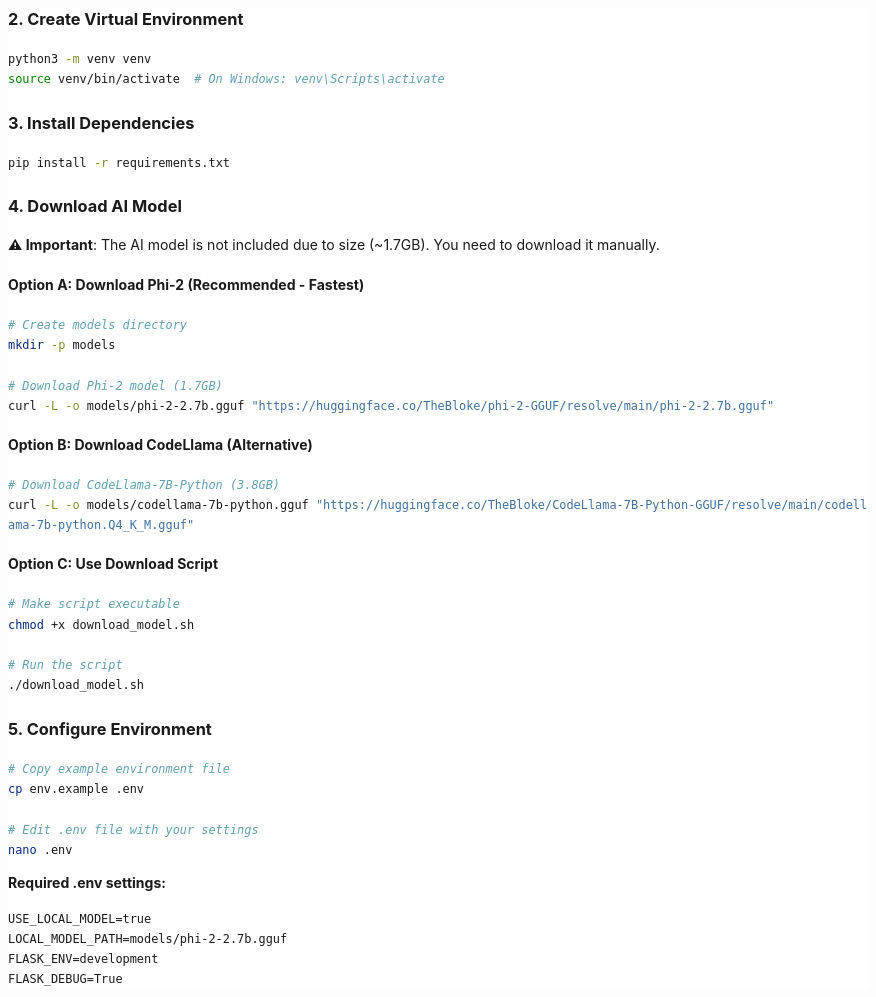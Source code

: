 ### 2. Create Virtual Environment
```bash
python3 -m venv venv
source venv/bin/activate  # On Windows: venv\Scripts\activate
```

### 3. Install Dependencies
```bash
pip install -r requirements.txt
```

### 4. Download AI Model

**⚠️ Important**: The AI model is not included due to size (~1.7GB). You need to download it manually.

#### Option A: Download Phi-2 (Recommended - Fastest)
```bash
# Create models directory
mkdir -p models

# Download Phi-2 model (1.7GB)
curl -L -o models/phi-2-2.7b.gguf "https://huggingface.co/TheBloke/phi-2-GGUF/resolve/main/phi-2-2.7b.gguf"
```

#### Option B: Download CodeLlama (Alternative)
```bash
# Download CodeLlama-7B-Python (3.8GB)
curl -L -o models/codellama-7b-python.gguf "https://huggingface.co/TheBloke/CodeLlama-7B-Python-GGUF/resolve/main/codellama-7b-python.Q4_K_M.gguf"
```

#### Option C: Use Download Script
```bash
# Make script executable
chmod +x download_model.sh

# Run the script
./download_model.sh
```

### 5. Configure Environment
```bash
# Copy example environment file
cp env.example .env

# Edit .env file with your settings
nano .env
```

**Required .env settings:**
```env
USE_LOCAL_MODEL=true
LOCAL_MODEL_PATH=models/phi-2-2.7b.gguf
FLASK_ENV=development
FLASK_DEBUG=True
```
